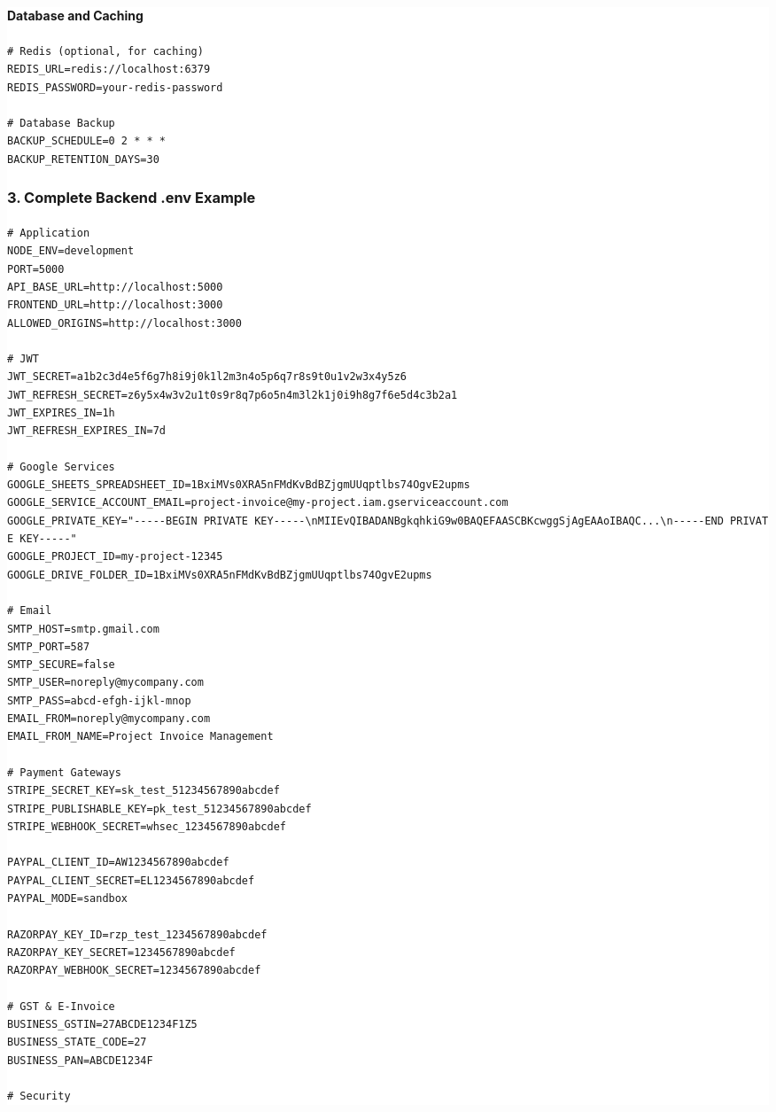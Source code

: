 
#### **Database and Caching**

```env
# Redis (optional, for caching)
REDIS_URL=redis://localhost:6379
REDIS_PASSWORD=your-redis-password

# Database Backup
BACKUP_SCHEDULE=0 2 * * *
BACKUP_RETENTION_DAYS=30
```

### 3. Complete Backend .env Example

```env
# Application
NODE_ENV=development
PORT=5000
API_BASE_URL=http://localhost:5000
FRONTEND_URL=http://localhost:3000
ALLOWED_ORIGINS=http://localhost:3000

# JWT
JWT_SECRET=a1b2c3d4e5f6g7h8i9j0k1l2m3n4o5p6q7r8s9t0u1v2w3x4y5z6
JWT_REFRESH_SECRET=z6y5x4w3v2u1t0s9r8q7p6o5n4m3l2k1j0i9h8g7f6e5d4c3b2a1
JWT_EXPIRES_IN=1h
JWT_REFRESH_EXPIRES_IN=7d

# Google Services
GOOGLE_SHEETS_SPREADSHEET_ID=1BxiMVs0XRA5nFMdKvBdBZjgmUUqptlbs74OgvE2upms
GOOGLE_SERVICE_ACCOUNT_EMAIL=project-invoice@my-project.iam.gserviceaccount.com
GOOGLE_PRIVATE_KEY="-----BEGIN PRIVATE KEY-----\nMIIEvQIBADANBgkqhkiG9w0BAQEFAASCBKcwggSjAgEAAoIBAQC...\n-----END PRIVATE KEY-----"
GOOGLE_PROJECT_ID=my-project-12345
GOOGLE_DRIVE_FOLDER_ID=1BxiMVs0XRA5nFMdKvBdBZjgmUUqptlbs74OgvE2upms

# Email
SMTP_HOST=smtp.gmail.com
SMTP_PORT=587
SMTP_SECURE=false
SMTP_USER=noreply@mycompany.com
SMTP_PASS=abcd-efgh-ijkl-mnop
EMAIL_FROM=noreply@mycompany.com
EMAIL_FROM_NAME=Project Invoice Management

# Payment Gateways
STRIPE_SECRET_KEY=sk_test_51234567890abcdef
STRIPE_PUBLISHABLE_KEY=pk_test_51234567890abcdef
STRIPE_WEBHOOK_SECRET=whsec_1234567890abcdef

PAYPAL_CLIENT_ID=AW1234567890abcdef
PAYPAL_CLIENT_SECRET=EL1234567890abcdef
PAYPAL_MODE=sandbox

RAZORPAY_KEY_ID=rzp_test_1234567890abcdef
RAZORPAY_KEY_SECRET=1234567890abcdef
RAZORPAY_WEBHOOK_SECRET=1234567890abcdef

# GST & E-Invoice
BUSINESS_GSTIN=27ABCDE1234F1Z5
BUSINESS_STATE_CODE=27
BUSINESS_PAN=ABCDE1234F

# Security
```